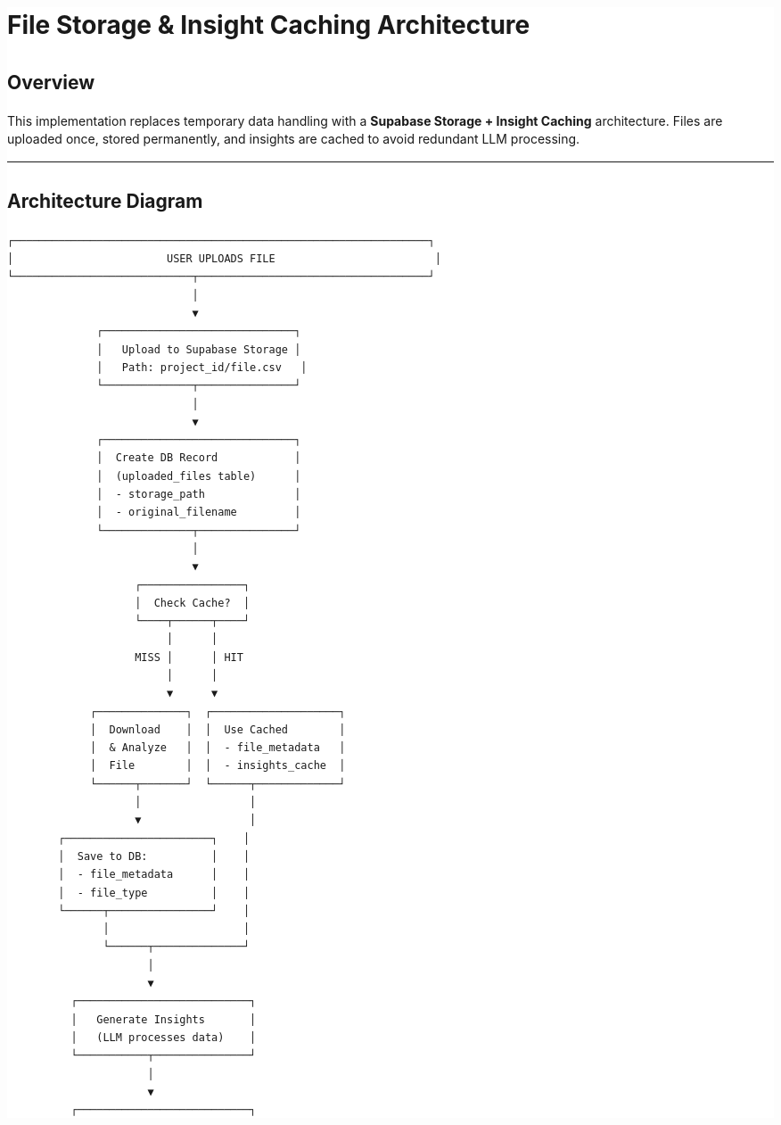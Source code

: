 # File Storage & Insight Caching Architecture

## Overview

This implementation replaces temporary data handling with a **Supabase Storage + Insight Caching** architecture. Files are uploaded once, stored permanently, and insights are cached to avoid redundant LLM processing.

---

## Architecture Diagram

```
┌─────────────────────────────────────────────────────────────────┐
│                        USER UPLOADS FILE                         │
└────────────────────────────┬────────────────────────────────────┘
                             │
                             ▼
              ┌──────────────────────────────┐
              │   Upload to Supabase Storage │
              │   Path: project_id/file.csv   │
              └──────────────┬───────────────┘
                             │
                             ▼
              ┌──────────────────────────────┐
              │  Create DB Record            │
              │  (uploaded_files table)      │
              │  - storage_path              │
              │  - original_filename         │
              └──────────────┬───────────────┘
                             │
                             ▼
                    ┌────────────────┐
                    │  Check Cache?  │
                    └────┬──────┬────┘
                         │      │
                    MISS │      │ HIT
                         │      │
                         ▼      ▼
             ┌──────────────┐  ┌────────────────────┐
             │  Download    │  │  Use Cached        │
             │  & Analyze   │  │  - file_metadata   │
             │  File        │  │  - insights_cache  │
             └──────┬───────┘  └──────┬─────────────┘
                    │                 │
                    ▼                 │
        ┌───────────────────────┐    │
        │  Save to DB:          │    │
        │  - file_metadata      │    │
        │  - file_type          │    │
        └──────┬────────────────┘    │
               │                     │
               └──────┬──────────────┘
                      │
                      ▼
          ┌───────────────────────────┐
          │   Generate Insights       │
          │   (LLM processes data)    │
          └───────────┬───────────────┘
                      │
                      ▼
          ┌───────────────────────────┐
```